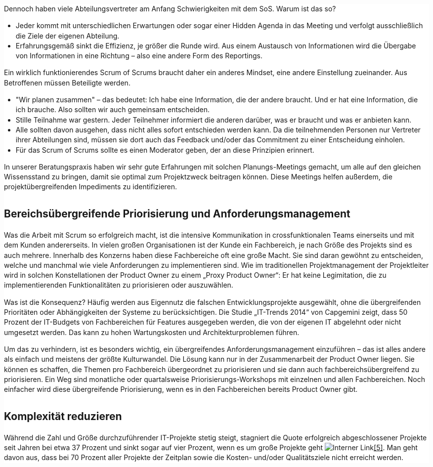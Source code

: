 Dennoch haben viele Abteilungsvertreter am Anfang Schwierigkeiten mit dem SoS. Warum ist das so?

  * Jeder kommt mit unterschiedlichen Erwartungen oder sogar einer Hidden Agenda in das Meeting und verfolgt ausschließlich die Ziele der eigenen Abteilung. 
  * Erfahrungsgemäß sinkt die Effizienz, je größer die Runde wird. Aus einem Austausch von Informationen wird die Übergabe von Informationen in eine Richtung – also eine andere Form des Reportings.

Ein wirklich funktionierendes Scrum of Scrums braucht daher ein anderes Mindset, eine andere Einstellung zueinander. Aus Betroffenen müssen Beteiligte werden.

  * "Wir planen zusammen" – das bedeutet: Ich habe eine Information, die der andere braucht. Und er hat eine Information, die ich brauche. Also sollten wir auch gemeinsam entscheiden. 
  * Stille Teilnahme war gestern. Jeder Teilnehmer informiert die anderen darüber, was er braucht und was er anbieten kann.
  * Alle sollten davon ausgehen, dass nicht alles sofort entschieden werden kann. Da die teilnehmenden Personen nur Vertreter ihrer Abteilungen sind, müssen sie dort auch das Feedback und/oder das Commitment zu einer Entscheidung einholen.
  * Für das Scrum of Scrums sollte es einen Moderator geben,  der an diese Prinzipien erinnert.

In unserer Beratungspraxis haben wir sehr gute Erfahrungen mit solchen Planungs-Meetings gemacht, um alle auf den gleichen Wissensstand zu bringen, damit sie optimal zum Projektzweck beitragen können. Diese Meetings helfen außerdem, die projektübergreifenden Impediments zu identifizieren.

## Bereichsübergreifende Priorisierung und Anforderungsmanagement

Was die Arbeit mit Scrum so erfolgreich macht, ist die intensive Kommunikation in crossfunktionalen Teams einerseits und mit dem Kunden andererseits. In vielen großen Organisationen ist der Kunde ein Fachbereich, je nach Größe des Projekts sind es auch mehrere. Innerhalb des Konzerns haben diese Fachbereiche oft eine große Macht. Sie sind daran gewöhnt zu entscheiden, welche und manchmal wie viele Anforderungen zu implementieren sind. Wie im traditionellen Projektmanagement der Projektleiter wird in solchen Konstellationen der Product Owner zu einem „Proxy Product Owner“: Er hat keine Legimitation, die zu implementierenden Funktionalitäten zu priorisieren oder auszuwählen. 

Was ist die Konsequenz? Häufig werden aus Eigennutz die falschen Entwicklungsprojekte ausgewählt, ohne die übergreifenden Prioritäten oder Abhängigkeiten der Systeme zu berücksichtigen. Die Studie „IT-Trends 2014“ von Capgemini zeigt, dass 50 Prozent der IT-Budgets von Fachbereichen für Features ausgegeben werden, die von der eigenen IT abgelehnt oder nicht umgesetzt werden. Das kann zu hohen Wartungskosten und Architekturproblemen führen. 

Um das zu verhindern, ist es besonders wichtig, ein übergreifendes Anforderungsmanagement einzuführen – das ist alles andere als einfach und meistens der größte Kulturwandel. Die Lösung kann nur in der Zusammenarbeit der Product Owner liegen. Sie können es schaffen, die Themen pro Fachbereich übergeordnet zu priorisieren und sie dann auch fachbereichsübergreifend zu priorisieren. Ein Weg sind monatliche oder quartalsweise Priorisierungs-Workshops mit einzelnen und allen Fachbereichen. Noch einfacher wird diese übergreifende Priorisierung, wenn es in den Fachbereichen bereits Product Owner gibt.

## Komplexität reduzieren

Während die Zahl und Größe durchzuführender IT-Projekte stetig steigt, stagniert die Quote erfolgreich abgeschlossener Projekte seit Jahren bei etwa 37 Prozent und sinkt sogar auf vier Prozent, wenn es um große Projekte geht ![Interner Link](http://www.informatik-aktuell.de/typo3/sysext/rtehtmlarea/htmlarea/plugins/TYPO3Browsers/img/internal_link.gif)[[5]](http://www.informatik-aktuell.de/management-und-recht/projektmanagement/agile-im-konzern-so-funktionierts-in-der-praxis.html#c10129). Man geht davon aus, dass bei 70 Prozent aller Projekte der Zeitplan sowie die Kosten- und/oder Qualitätsziele nicht erreicht werden. 
